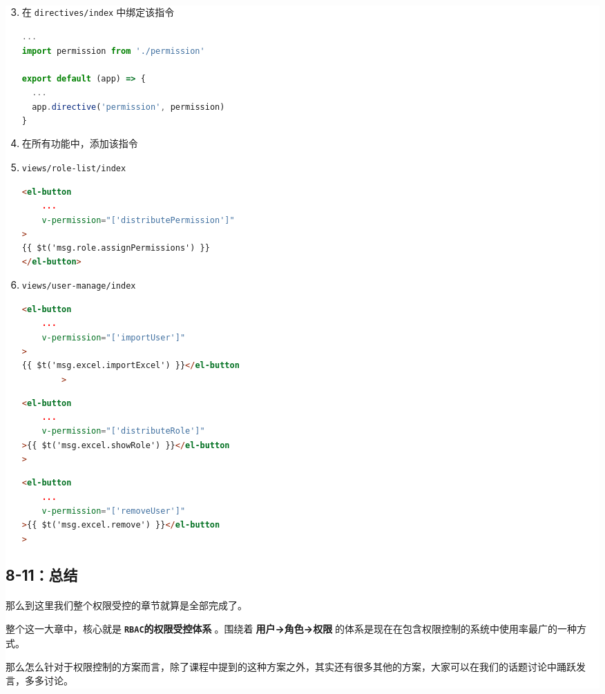 3. 在 `directives/index` 中绑定该指令

   ```js
   ...
   import permission from './permission'
   
   export default (app) => {
     ...
     app.directive('permission', permission)
   }
   
   ```

4. 在所有功能中，添加该指令

5. `views/role-list/index`

   ```html
   <el-button
       ...
       v-permission="['distributePermission']"
   >
   {{ $t('msg.role.assignPermissions') }}
   </el-button>
   ```

6. `views/user-manage/index`

   ```html
   <el-button
       ...
       v-permission="['importUser']"
   >
   {{ $t('msg.excel.importExcel') }}</el-button
           >
   ```

   ```html
   <el-button
       ...
       v-permission="['distributeRole']"
   >{{ $t('msg.excel.showRole') }}</el-button
   >
   ```

   ```html
   <el-button
       ...
       v-permission="['removeUser']"
   >{{ $t('msg.excel.remove') }}</el-button
   >
   ```

## 8-11：总结

那么到这里我们整个权限受控的章节就算是全部完成了。

整个这一大章中，核心就是 **`RBAC`的权限受控体系** 。围绕着 **用户->角色->权限** 的体系是现在在包含权限控制的系统中使用率最广的一种方式。

那么怎么针对于权限控制的方案而言，除了课程中提到的这种方案之外，其实还有很多其他的方案，大家可以在我们的话题讨论中踊跃发言，多多讨论。
